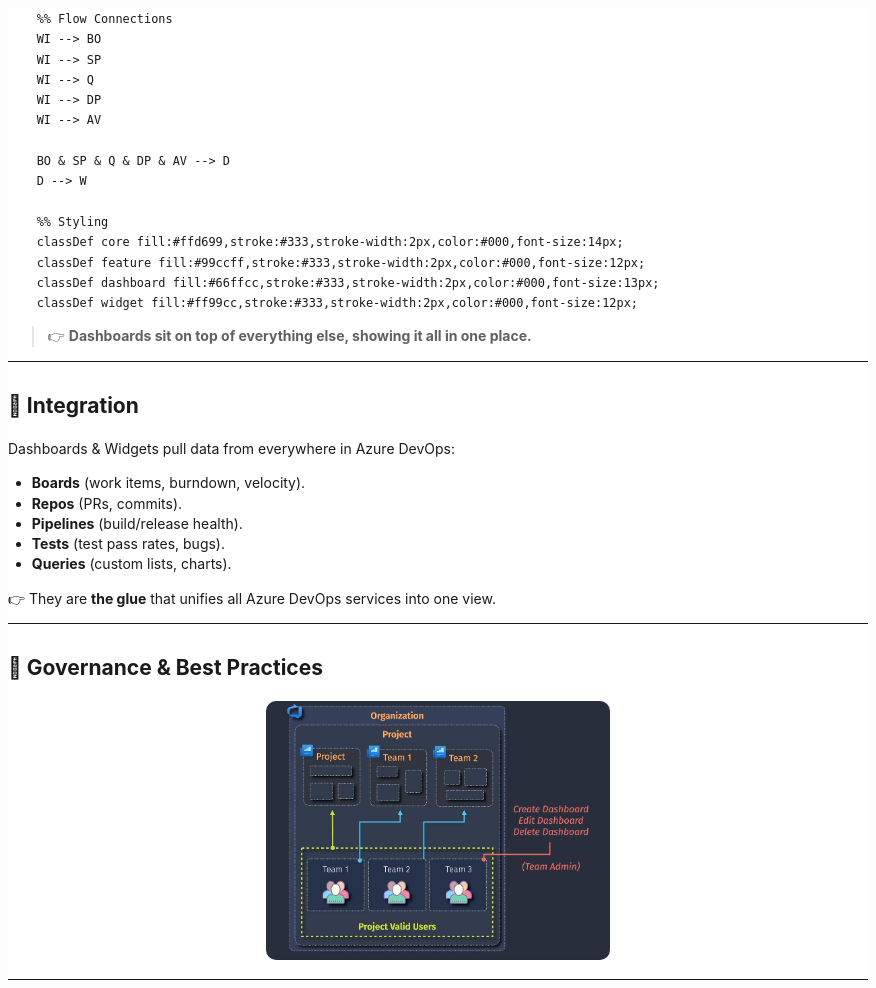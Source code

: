 ```mermaid
    %% Flow Connections
    WI --> BO
    WI --> SP
    WI --> Q
    WI --> DP
    WI --> AV

    BO & SP & Q & DP & AV --> D
    D --> W

    %% Styling
    classDef core fill:#ffd699,stroke:#333,stroke-width:2px,color:#000,font-size:14px;
    classDef feature fill:#99ccff,stroke:#333,stroke-width:2px,color:#000,font-size:12px;
    classDef dashboard fill:#66ffcc,stroke:#333,stroke-width:2px,color:#000,font-size:13px;
    classDef widget fill:#ff99cc,stroke:#333,stroke-width:2px,color:#000,font-size:12px;
```

</div>

> 👉 **Dashboards sit on top of everything else, showing it all in one place.**

---

## 🔗 **Integration**

Dashboards & Widgets pull data from everywhere in Azure DevOps:

- **Boards** (work items, burndown, velocity).
- **Repos** (PRs, commits).
- **Pipelines** (build/release health).
- **Tests** (test pass rates, bugs).
- **Queries** (custom lists, charts).

👉 They are **the glue** that unifies all Azure DevOps services into one view.

---

## 🧾 **Governance & Best Practices**

<div align="center">
  <img src="image/5.azure-dashboard/1757266507257.png" alt="Azure Wiki Architecture" style="width: 40%; border-radius: 10px;">
</div>

---